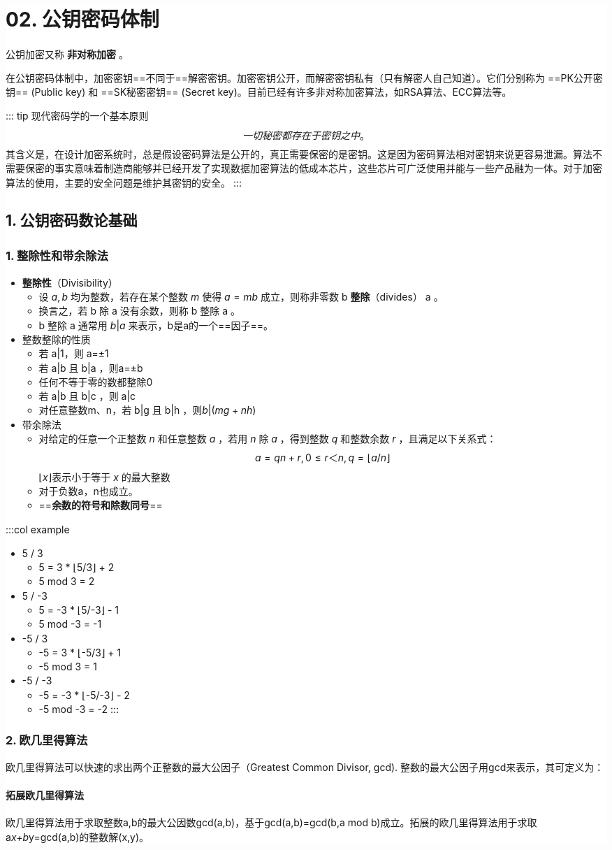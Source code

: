 # 02. 公钥密码体制
公钥加密又称 **非对称加密** 。

在公钥密码体制中，加密密钥==不同于==解密密钥。加密密钥公开，而解密密钥私有（只有解密人自己知道）。它们分别称为 ==PK公开密钥== (Public key) 和 ==SK秘密密钥== (Secret key)。目前已经有许多非对称加密算法，如RSA算法、ECC算法等。

::: tip 现代密码学的一个基本原则
$$一切秘密都存在于密钥之中。$$
其含义是，在设计加密系统时，总是假设密码算法是公开的，真正需要保密的是密钥。这是因为密码算法相对密钥来说更容易泄漏。算法不需要保密的事实意味着制造商能够并已经开发了实现数据加密算法的低成本芯片，这些芯片可广泛使用并能与一些产品融为一体。对于加密算法的使用，主要的安全问题是维护其密钥的安全。
:::

## 1. 公钥密码数论基础
### 1. 整除性和带余除法
* **整除性**（Divisibility）
    * 设 $a,b$ 均为整数，若存在某个整数 $m$ 使得 $a=mb$ 成立，则称非零数 b **整除**（divides） a 。
    * 换言之，若 b 除 a 没有余数，则称 b 整除 a 。
    * b 整除 a 通常用 $b|a$ 来表示，b是a的一个==因子==。
* 整数整除的性质
    * 若 a|1，则 a=±1
    * 若 a|b 且 b|a ，则a=±b
    * 任何不等于零的数都整除0
    * 若 a|b 且 b|c ，则 a|c
    * 对任意整数m、n，若 b|g 且 b|h ，则$b|(mg+nh)$
* 带余除法
    * 对给定的任意一个正整数 $n$ 和任意整数 $a$ ，若用 $n$ 除 $a$ ，得到整数 $q$ 和整数余数 $r$ ，且满足以下关系式：
    $$a=qn+r,0≤r＜n,q=⌊a/n⌋$$
    $⌊x⌋$表示小于等于 $x$ 的最大整数
    * 对于负数a，n也成立。
    * ==**余数的符号和除数同号**==

:::col example
* 5 / 3
    * 5 = 3 * ⌊5/3⌋ + 2
    * 5 mod 3 = 2
* 5 / -3
    * 5 = -3 * ⌊5/-3⌋ - 1
    * 5 mod -3 = -1
* -5 / 3
    * -5 = 3 * ⌊-5/3⌋ + 1
    * -5 mod 3 = 1
* -5 / -3
    * -5 = -3 * ⌊-5/-3⌋ - 2
    * -5 mod -3 = -2
:::

### 2. 欧几里得算法
欧几里得算法可以快速的求出两个正整数的最大公因子（Greatest Common Divisor, gcd).
整数的最大公因子用gcd来表示，其可定义为：
#### 拓展欧几里得算法
欧几里得算法用于求取整数a,b的最大公因数gcd(a,b)，基于gcd(a,b)=gcd(b,a mod b)成立。拓展的欧几里得算法用于求取a*x+b*y=gcd(a,b)的整数解(x,y)。
